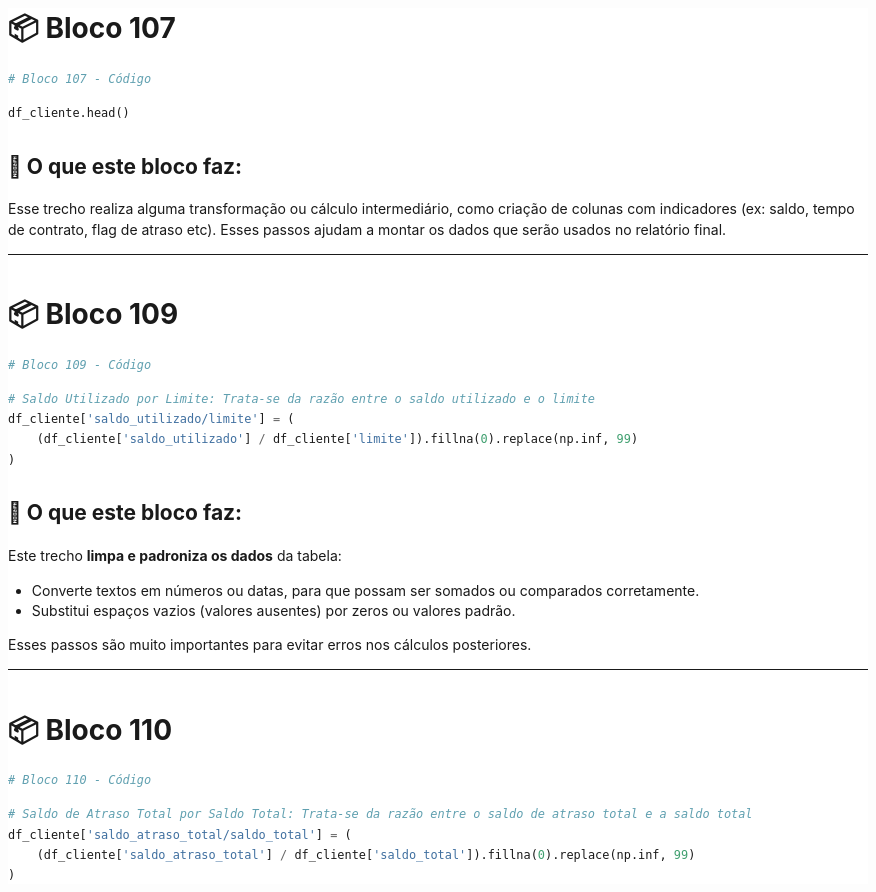 
# 📦 Bloco 107

```bash
# Bloco 107 - Código
```

```python
df_cliente.head()
```

## 📘 O que este bloco faz:
Esse trecho realiza alguma transformação ou cálculo intermediário, como criação de colunas com indicadores (ex: saldo, tempo de contrato, flag de atraso etc).
Esses passos ajudam a montar os dados que serão usados no relatório final.


---


# 📦 Bloco 109

```bash
# Bloco 109 - Código
```

```python
# Saldo Utilizado por Limite: Trata-se da razão entre o saldo utilizado e o limite
df_cliente['saldo_utilizado/limite'] = (
    (df_cliente['saldo_utilizado'] / df_cliente['limite']).fillna(0).replace(np.inf, 99)
)
```

## 📘 O que este bloco faz:
Este trecho **limpa e padroniza os dados** da tabela:
- Converte textos em números ou datas, para que possam ser somados ou comparados corretamente.
- Substitui espaços vazios (valores ausentes) por zeros ou valores padrão.

Esses passos são muito importantes para evitar erros nos cálculos posteriores.


---


# 📦 Bloco 110

```bash
# Bloco 110 - Código
```

```python
# Saldo de Atraso Total por Saldo Total: Trata-se da razão entre o saldo de atraso total e a saldo total
df_cliente['saldo_atraso_total/saldo_total'] = (
    (df_cliente['saldo_atraso_total'] / df_cliente['saldo_total']).fillna(0).replace(np.inf, 99)
)
```
